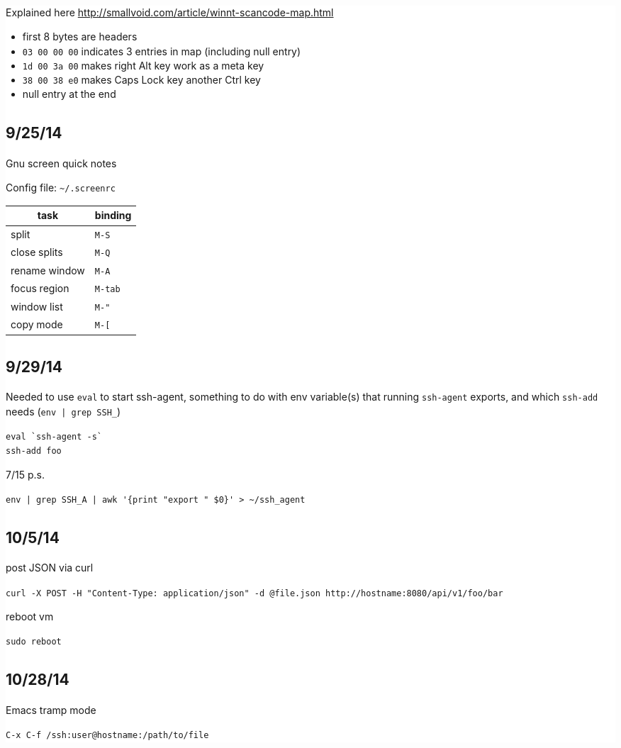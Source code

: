 Explained here http://smallvoid.com/article/winnt-scancode-map.html

* first 8 bytes are headers
* `03 00 00 00` indicates 3 entries in map (including null entry)
* `1d 00 3a 00` makes right Alt key work as a meta key
* `38 00 38 e0` makes Caps Lock key another Ctrl key
* null entry at the end

## 9/25/14

Gnu screen quick notes

Config file: `~/.screenrc`

| task          | binding     |
| ------------- | ----------- |
| split         | `M-S`       |
| close splits  | `M-Q`       |
| rename window | `M-A`       |
| focus region  | `M-tab`     |
| window list   | `M-"`       |
| copy mode     | `M-[`       |

## 9/29/14

Needed to use `eval` to start ssh-agent, something to do with env
variable(s) that running `ssh-agent` exports, and which `ssh-add`
needs (`env | grep SSH_`)

    eval `ssh-agent -s`
    ssh-add foo

7/15 p.s.

    env | grep SSH_A | awk '{print "export " $0}' > ~/ssh_agent

## 10/5/14

post JSON via curl

    curl -X POST -H "Content-Type: application/json" -d @file.json http://hostname:8080/api/v1/foo/bar

reboot vm

    sudo reboot

## 10/28/14

Emacs tramp mode

    C-x C-f /ssh:user@hostname:/path/to/file
